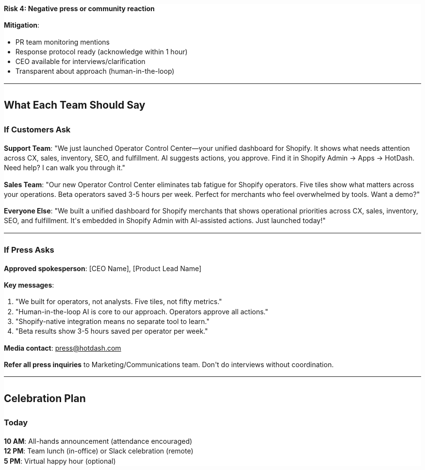**Risk 4: Negative press or community reaction**

**Mitigation**:
- PR team monitoring mentions
- Response protocol ready (acknowledge within 1 hour)
- CEO available for interviews/clarification
- Transparent about approach (human-in-the-loop)

---

## What Each Team Should Say

### If Customers Ask

**Support Team**:
"We just launched Operator Control Center—your unified dashboard for Shopify. It shows what needs attention across CX, sales, inventory, SEO, and fulfillment. AI suggests actions, you approve. Find it in Shopify Admin → Apps → HotDash. Need help? I can walk you through it."

**Sales Team**:
"Our new Operator Control Center eliminates tab fatigue for Shopify operators. Five tiles show what matters across your operations. Beta operators saved 3-5 hours per week. Perfect for merchants who feel overwhelmed by tools. Want a demo?"

**Everyone Else**:
"We built a unified dashboard for Shopify merchants that shows operational priorities across CX, sales, inventory, SEO, and fulfillment. It's embedded in Shopify Admin with AI-assisted actions. Just launched today!"

---

### If Press Asks

**Approved spokesperson**: [CEO Name], [Product Lead Name]

**Key messages**:
1. "We built for operators, not analysts. Five tiles, not fifty metrics."
2. "Human-in-the-loop AI is core to our approach. Operators approve all actions."
3. "Shopify-native integration means no separate tool to learn."
4. "Beta results show 3-5 hours saved per operator per week."

**Media contact**: press@hotdash.com

**Refer all press inquiries** to Marketing/Communications team. Don't do interviews without coordination.

---

## Celebration Plan

### Today

**10 AM**: All-hands announcement (attendance encouraged)  
**12 PM**: Team lunch (in-office) or Slack celebration (remote)  
**5 PM**: Virtual happy hour (optional)
